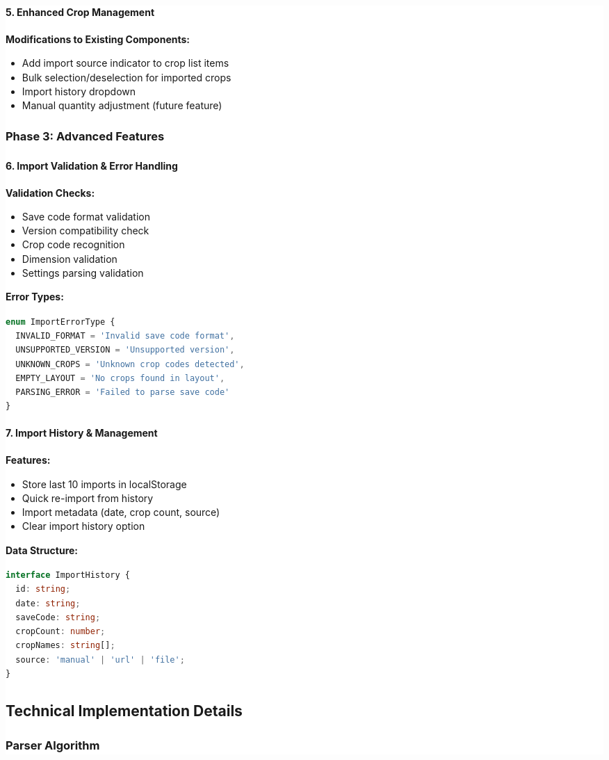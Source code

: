 #### 5. Enhanced Crop Management

**Modifications to Existing Components:**
- Add import source indicator to crop list items
- Bulk selection/deselection for imported crops
- Import history dropdown
- Manual quantity adjustment (future feature)

### Phase 3: Advanced Features

#### 6. Import Validation & Error Handling

**Validation Checks:**
- Save code format validation
- Version compatibility check
- Crop code recognition
- Dimension validation
- Settings parsing validation

**Error Types:**
```typescript
enum ImportErrorType {
  INVALID_FORMAT = 'Invalid save code format',
  UNSUPPORTED_VERSION = 'Unsupported version',
  UNKNOWN_CROPS = 'Unknown crop codes detected',
  EMPTY_LAYOUT = 'No crops found in layout',
  PARSING_ERROR = 'Failed to parse save code'
}
```

#### 7. Import History & Management

**Features:**
- Store last 10 imports in localStorage
- Quick re-import from history
- Import metadata (date, crop count, source)
- Clear import history option

**Data Structure:**
```typescript
interface ImportHistory {
  id: string;
  date: string;
  saveCode: string;
  cropCount: number;
  cropNames: string[];
  source: 'manual' | 'url' | 'file';
}
```

## Technical Implementation Details

### Parser Algorithm
